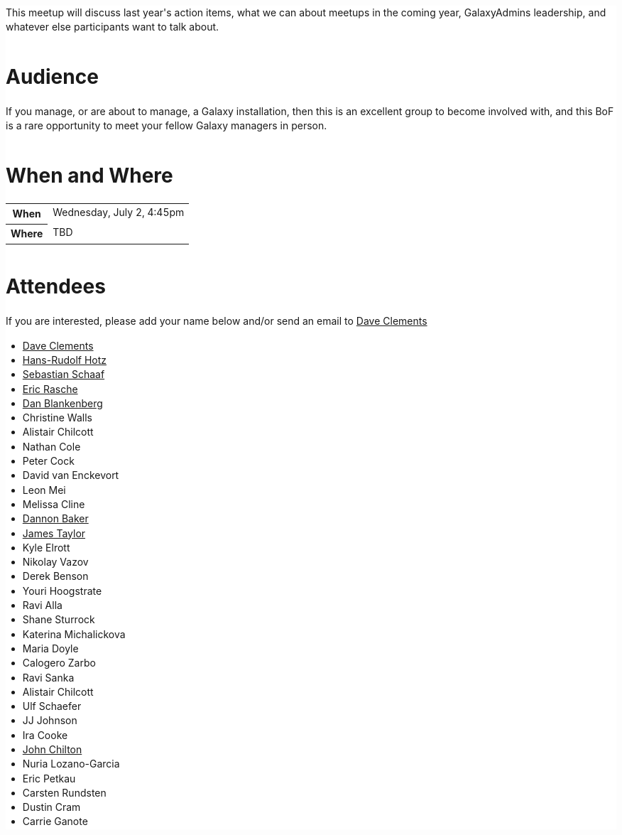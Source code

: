 This meetup will discuss last year's action items, what we can about meetups in the coming year, GalaxyAdmins leadership, and whatever else participants want to talk about.

# Audience

If you manage, or are about to manage, a Galaxy installation, then this is an excellent group to become involved with, and this BoF is a rare opportunity to meet your fellow Galaxy managers in person.

# When and Where

<table>
  <tr>
    <th> When </th>
    <td> Wednesday, July 2, 4:45pm </td>
  </tr>
  <tr>
    <th> Where </th>
    <td> TBD </td>
  </tr>
</table>


# Attendees

If you are interested, please add your name below and/or send an email to [Dave Clements](/src/people/dave-clements/index.md)

* [Dave Clements](/src/people/dave-clements/index.md)
* [Hans-Rudolf Hotz](/src/people/hansrudolf-hotz/index.md)
* [Sebastian Schaaf](/src/SebastianSchaaf/index.md)
* [Eric Rasche](/src/people/eric-rasche/index.md)
* [Dan Blankenberg](/src/people/dan/index.md)
* Christine Walls
* Alistair Chilcott
* Nathan Cole
* Peter Cock
* David van Enckevort
* Leon Mei
* Melissa Cline
* [Dannon Baker](/src/people/dannon-baker/index.md)
* [James Taylor](/src/people/james-taylor/index.md)
* Kyle Elrott
* Nikolay Vazov
* Derek Benson
* Youri Hoogstrate
* Ravi Alla
* Shane Sturrock
* Katerina Michalickova
* Maria Doyle
* Calogero Zarbo
* Ravi Sanka
* Alistair Chilcott
* Ulf Schaefer
* JJ Johnson
* Ira Cooke
* [John Chilton](/src/people/john-chilton/index.md)
* Nuria Lozano-Garcia
* Eric Petkau
* Carsten Rundsten
* Dustin Cram
* Carrie Ganote